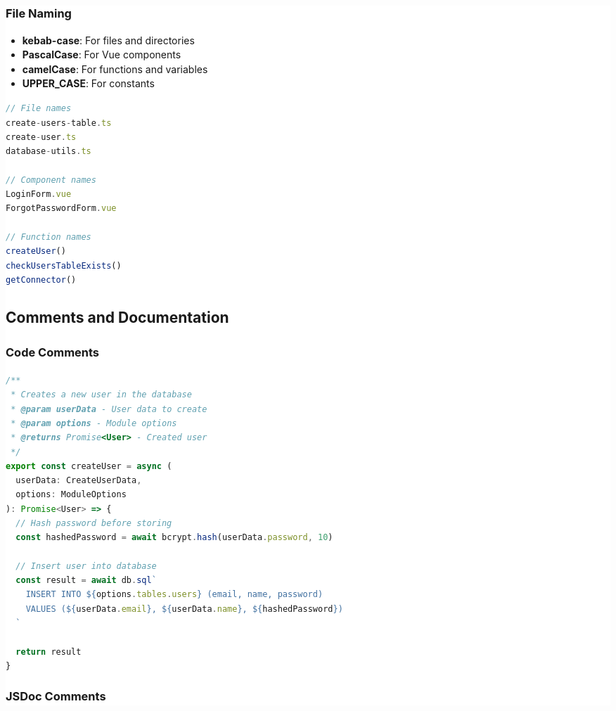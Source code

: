 ### File Naming

- **kebab-case**: For files and directories
- **PascalCase**: For Vue components
- **camelCase**: For functions and variables
- **UPPER_CASE**: For constants

```ts
// File names
create-users-table.ts
create-user.ts
database-utils.ts

// Component names
LoginForm.vue
ForgotPasswordForm.vue

// Function names
createUser()
checkUsersTableExists()
getConnector()
```

## Comments and Documentation

### Code Comments

```ts
/**
 * Creates a new user in the database
 * @param userData - User data to create
 * @param options - Module options
 * @returns Promise<User> - Created user
 */
export const createUser = async (
  userData: CreateUserData,
  options: ModuleOptions
): Promise<User> => {
  // Hash password before storing
  const hashedPassword = await bcrypt.hash(userData.password, 10)
  
  // Insert user into database
  const result = await db.sql`
    INSERT INTO ${options.tables.users} (email, name, password)
    VALUES (${userData.email}, ${userData.name}, ${hashedPassword})
  `
  
  return result
}
```

### JSDoc Comments
